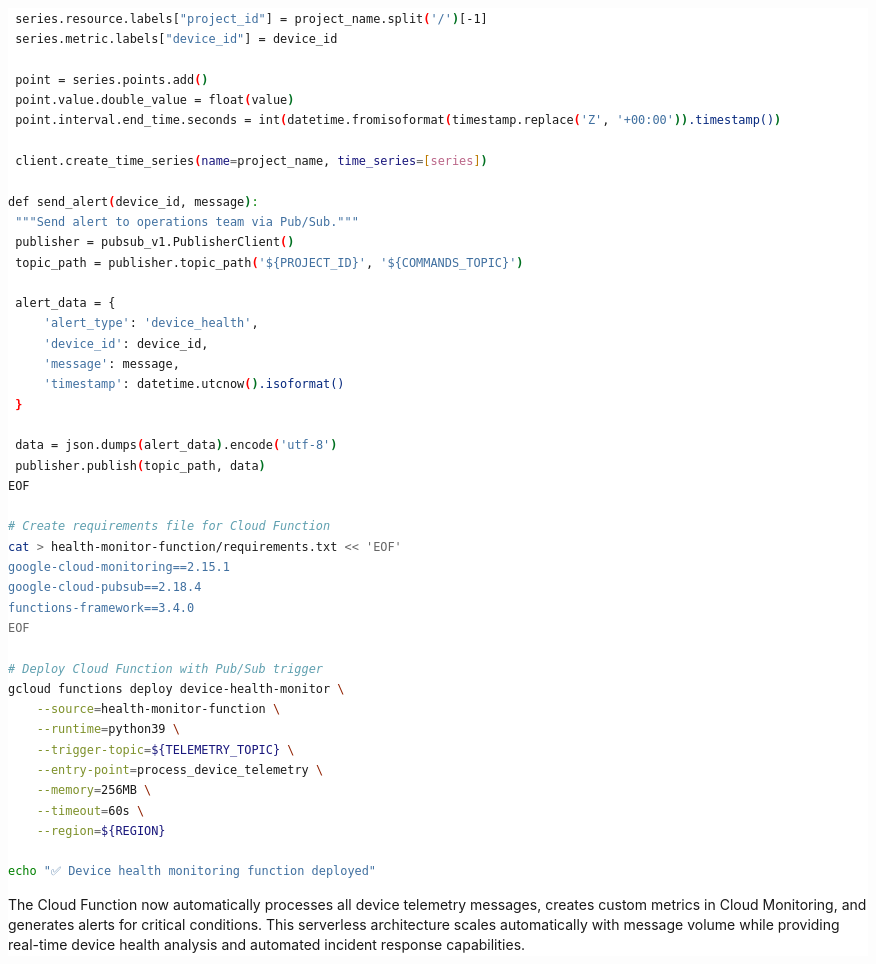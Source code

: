    ```bash
    series.resource.labels["project_id"] = project_name.split('/')[-1]
    series.metric.labels["device_id"] = device_id
    
    point = series.points.add()
    point.value.double_value = float(value)
    point.interval.end_time.seconds = int(datetime.fromisoformat(timestamp.replace('Z', '+00:00')).timestamp())
    
    client.create_time_series(name=project_name, time_series=[series])

def send_alert(device_id, message):
    """Send alert to operations team via Pub/Sub."""
    publisher = pubsub_v1.PublisherClient()
    topic_path = publisher.topic_path('${PROJECT_ID}', '${COMMANDS_TOPIC}')
    
    alert_data = {
        'alert_type': 'device_health',
        'device_id': device_id,
        'message': message,
        'timestamp': datetime.utcnow().isoformat()
    }
    
    data = json.dumps(alert_data).encode('utf-8')
    publisher.publish(topic_path, data)
EOF
   
   # Create requirements file for Cloud Function
   cat > health-monitor-function/requirements.txt << 'EOF'
google-cloud-monitoring==2.15.1
google-cloud-pubsub==2.18.4
functions-framework==3.4.0
EOF
   
   # Deploy Cloud Function with Pub/Sub trigger
   gcloud functions deploy device-health-monitor \
       --source=health-monitor-function \
       --runtime=python39 \
       --trigger-topic=${TELEMETRY_TOPIC} \
       --entry-point=process_device_telemetry \
       --memory=256MB \
       --timeout=60s \
       --region=${REGION}
   
   echo "✅ Device health monitoring function deployed"
   ```

   The Cloud Function now automatically processes all device telemetry messages, creates custom metrics in Cloud Monitoring, and generates alerts for critical conditions. This serverless architecture scales automatically with message volume while providing real-time device health analysis and automated incident response capabilities.
